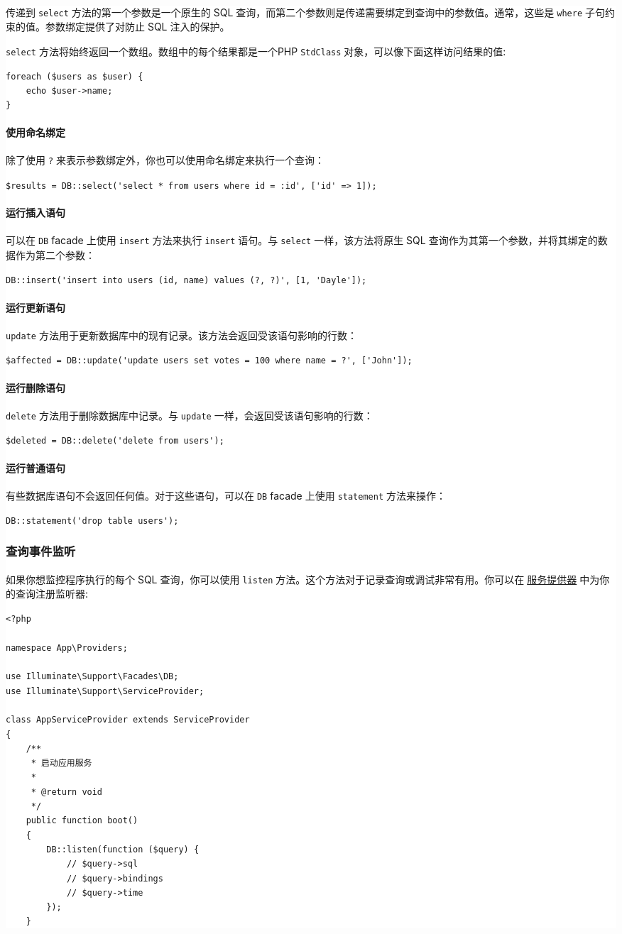 传递到 `select` 方法的第一个参数是一个原生的 SQL 查询，而第二个参数则是传递需要绑定到查询中的参数值。通常，这些是 `where` 子句约束的值。参数绑定提供了对防止 SQL 注入的保护。

`select` 方法将始终返回一个数组。数组中的每个结果都是一个PHP `StdClass` 对象，可以像下面这样访问结果的值:

    foreach ($users as $user) {
        echo $user->name;
    }

#### 使用命名绑定

除了使用 `?` 来表示参数绑定外，你也可以使用命名绑定来执行一个查询：

    $results = DB::select('select * from users where id = :id', ['id' => 1]);

#### 运行插入语句

可以在 `DB` facade 上使用 `insert` 方法来执行 `insert` 语句。与 `select` 一样，该方法将原生 SQL 查询作为其第一个参数，并将其绑定的数据作为第二个参数：

    DB::insert('insert into users (id, name) values (?, ?)', [1, 'Dayle']);

#### 运行更新语句

 `update` 方法用于更新数据库中的现有记录。该方法会返回受该语句影响的行数：

    $affected = DB::update('update users set votes = 100 where name = ?', ['John']);

#### 运行删除语句

`delete` 方法用于删除数据库中记录。与 `update` 一样，会返回受该语句影响的行数：

    $deleted = DB::delete('delete from users');

#### 运行普通语句

有些数据库语句不会返回任何值。对于这些语句，可以在 `DB` facade 上使用 `statement` 方法来操作：

    DB::statement('drop table users');

<a name="listening-for-query-events"></a>

### 查询事件监听

如果你想监控程序执行的每个 SQL 查询，你可以使用 `listen` 方法。这个方法对于记录查询或调试非常有用。你可以在 [服务提供器](/docs/{{version}}/providers) 中为你的查询注册监听器:

    <?php
    
    namespace App\Providers;
    
    use Illuminate\Support\Facades\DB;
    use Illuminate\Support\ServiceProvider;
    
    class AppServiceProvider extends ServiceProvider
    {
        /**
         * 启动应用服务
         *
         * @return void
         */
        public function boot()
        {
            DB::listen(function ($query) {
                // $query->sql
                // $query->bindings
                // $query->time
            });
        }
    